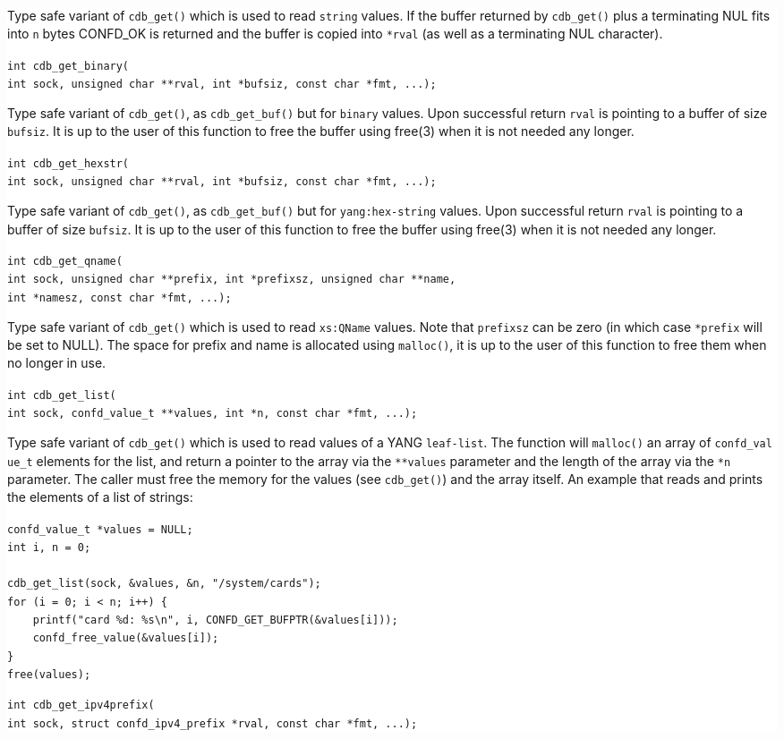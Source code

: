 Type safe variant of `cdb_get()` which is used to read `string` values.
If the buffer returned by `cdb_get()` plus a terminating NUL fits into
`n` bytes CONFD_OK is returned and the buffer is copied into `*rval` (as
well as a terminating NUL character).

    int cdb_get_binary(
    int sock, unsigned char **rval, int *bufsiz, const char *fmt, ...);

Type safe variant of `cdb_get()`, as `cdb_get_buf()` but for `binary`
values. Upon successful return `rval` is pointing to a buffer of size
`bufsiz`. It is up to the user of this function to free the buffer using
free(3) when it is not needed any longer.

    int cdb_get_hexstr(
    int sock, unsigned char **rval, int *bufsiz, const char *fmt, ...);

Type safe variant of `cdb_get()`, as `cdb_get_buf()` but for
`yang:hex-string` values. Upon successful return `rval` is pointing to a
buffer of size `bufsiz`. It is up to the user of this function to free
the buffer using free(3) when it is not needed any longer.

    int cdb_get_qname(
    int sock, unsigned char **prefix, int *prefixsz, unsigned char **name, 
    int *namesz, const char *fmt, ...);

Type safe variant of `cdb_get()` which is used to read `xs:QName`
values. Note that `prefixsz` can be zero (in which case `*prefix` will
be set to NULL). The space for prefix and name is allocated using
`malloc()`, it is up to the user of this function to free them when no
longer in use.

    int cdb_get_list(
    int sock, confd_value_t **values, int *n, const char *fmt, ...);

Type safe variant of `cdb_get()` which is used to read values of a YANG
`leaf-list`. The function will `malloc()` an array of `confd_value_t`
elements for the list, and return a pointer to the array via the
`**values` parameter and the length of the array via the `*n` parameter.
The caller must free the memory for the values (see `cdb_get()`) and the
array itself. An example that reads and prints the elements of a list of
strings:

<div class="informalexample">

    confd_value_t *values = NULL;
    int i, n = 0;

    cdb_get_list(sock, &values, &n, "/system/cards");
    for (i = 0; i < n; i++) {
        printf("card %d: %s\n", i, CONFD_GET_BUFPTR(&values[i]));
        confd_free_value(&values[i]);
    }
    free(values);

</div>

    int cdb_get_ipv4prefix(
    int sock, struct confd_ipv4_prefix *rval, const char *fmt, ...);
